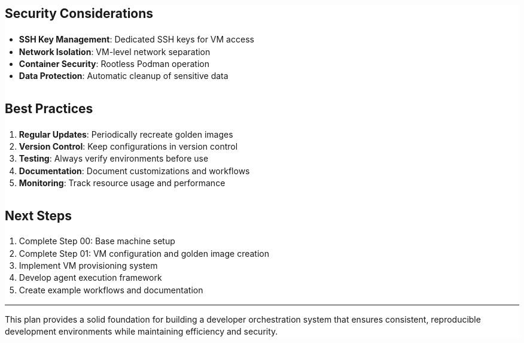 ## Security Considerations

- **SSH Key Management**: Dedicated SSH keys for VM access
- **Network Isolation**: VM-level network separation
- **Container Security**: Rootless Podman operation
- **Data Protection**: Automatic cleanup of sensitive data

## Best Practices

1. **Regular Updates**: Periodically recreate golden images
2. **Version Control**: Keep configurations in version control
3. **Testing**: Always verify environments before use
4. **Documentation**: Document customizations and workflows
5. **Monitoring**: Track resource usage and performance

## Next Steps

1. Complete Step 00: Base machine setup
2. Complete Step 01: VM configuration and golden image creation
3. Implement VM provisioning system
4. Develop agent execution framework
5. Create example workflows and documentation

---

This plan provides a solid foundation for building a developer orchestration system that ensures consistent, reproducible development environments while maintaining efficiency and security.